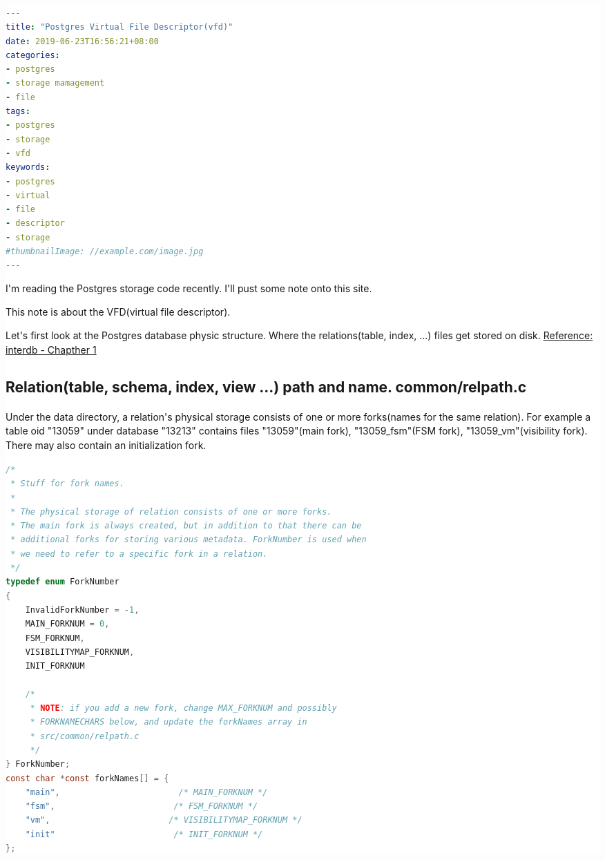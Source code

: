 ```yaml
---
title: "Postgres Virtual File Descriptor(vfd)"
date: 2019-06-23T16:56:21+08:00
categories:
- postgres
- storage mamagement
- file
tags:
- postgres
- storage
- vfd
keywords:
- postgres
- virtual
- file
- descriptor
- storage
#thumbnailImage: //example.com/image.jpg
---
```


I'm reading the Postgres storage code recently. I'll pust some note onto this site.

This note is about the VFD(virtual file descriptor). 

Let's first look at the Postgres database physic structure. Where the relations(table, index, ...) files get stored on disk. [Reference: interdb - Chapther 1](http://www.interdb.jp/pg/pgsql01.html)


## Relation(table, schema, index, view ...) path and name. common/relpath.c
Under the data directory, a relation's physical storage consists of one or more forks(names for the same relation).
For example a table oid "13059" under database "13213" contains files "13059"(main fork), "13059_fsm"(FSM fork), "13059_vm"(visibility fork). There may also contain an initialization fork.
```c
/*
 * Stuff for fork names.
 *
 * The physical storage of relation consists of one or more forks.
 * The main fork is always created, but in addition to that there can be
 * additional forks for storing various metadata. ForkNumber is used when
 * we need to refer to a specific fork in a relation.
 */
typedef enum ForkNumber
{
    InvalidForkNumber = -1,
    MAIN_FORKNUM = 0,
    FSM_FORKNUM,
    VISIBILITYMAP_FORKNUM,
    INIT_FORKNUM

    /*
     * NOTE: if you add a new fork, change MAX_FORKNUM and possibly
     * FORKNAMECHARS below, and update the forkNames array in
     * src/common/relpath.c
     */
} ForkNumber;
const char *const forkNames[] = {
    "main",                        /* MAIN_FORKNUM */
    "fsm",                        /* FSM_FORKNUM */
    "vm",                        /* VISIBILITYMAP_FORKNUM */
    "init"                        /* INIT_FORKNUM */
};
```